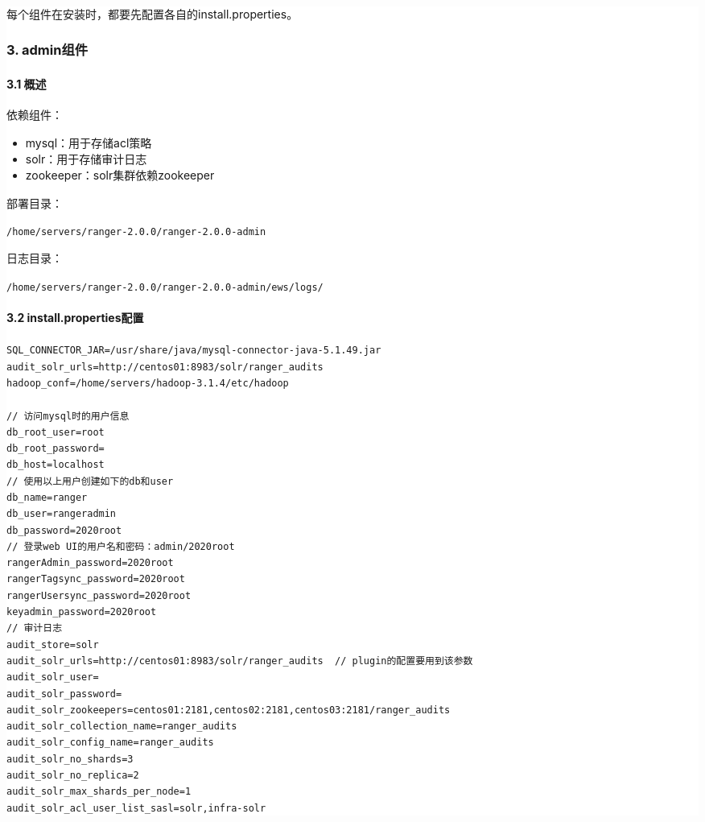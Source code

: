```
```

每个组件在安装时，都要先配置各自的install.properties。

### 3. admin组件

#### 3.1 概述

依赖组件：

- mysql：用于存储acl策略
- solr：用于存储审计日志
- zookeeper：solr集群依赖zookeeper

部署目录：

```
/home/servers/ranger-2.0.0/ranger-2.0.0-admin
```

日志目录：

```
/home/servers/ranger-2.0.0/ranger-2.0.0-admin/ews/logs/
```

#### 3.2 install.properties配置

```
SQL_CONNECTOR_JAR=/usr/share/java/mysql-connector-java-5.1.49.jar
audit_solr_urls=http://centos01:8983/solr/ranger_audits
hadoop_conf=/home/servers/hadoop-3.1.4/etc/hadoop

// 访问mysql时的用户信息
db_root_user=root
db_root_password=
db_host=localhost
// 使用以上用户创建如下的db和user
db_name=ranger
db_user=rangeradmin
db_password=2020root
// 登录web UI的用户名和密码：admin/2020root
rangerAdmin_password=2020root
rangerTagsync_password=2020root
rangerUsersync_password=2020root
keyadmin_password=2020root
// 审计日志
audit_store=solr
audit_solr_urls=http://centos01:8983/solr/ranger_audits  // plugin的配置要用到该参数
audit_solr_user=
audit_solr_password=
audit_solr_zookeepers=centos01:2181,centos02:2181,centos03:2181/ranger_audits
audit_solr_collection_name=ranger_audits
audit_solr_config_name=ranger_audits
audit_solr_no_shards=3
audit_solr_no_replica=2
audit_solr_max_shards_per_node=1
audit_solr_acl_user_list_sasl=solr,infra-solr
```
